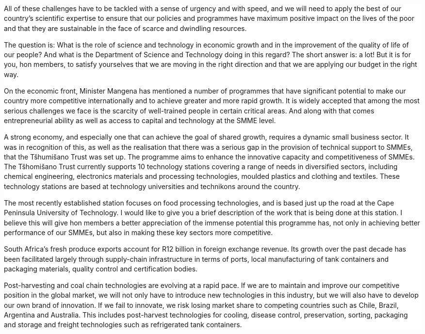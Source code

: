 All of these challenges have to be tackled with a sense of urgency and with
speed, and we will need to apply the best of our country’s scientific
expertise to ensure that our policies and programmes have maximum positive
impact on the lives of the poor and that they are sustainable in the face
of scarce and dwindling resources.

The question is: What is the role of science and technology in economic
growth and in the improvement of the quality of life of our people? And
what is the Department of Science and Technology doing in this regard? The
short answer is: a lot! But it is for you, hon members, to satisfy
yourselves that we are moving in the right direction and that we are
applying our budget in the right way.

On the economic front, Minister Mangena has mentioned a number of
programmes that have significant potential to make our country more
competitive internationally and to achieve greater and more rapid growth.
It is widely accepted that among the most serious challenges we face is the
scarcity of well-trained people in certain critical areas. And along with
that comes entrepreneurial ability as well as access to capital and
technology at the SMME level.

A strong economy, and especially one that can achieve the goal of shared
growth, requires a dynamic small business sector. It was in recognition of
this, as well as the realisation that there was a serious gap in the
provision of technical support to SMMEs, that the Tšhumišano Trust was set
up. The programme aims to enhance the innovative capacity and
competitiveness of SMMEs. The Tšhomišano Trust currently supports 10
technology stations covering a range of needs in diversified sectors,
including chemical engineering, electronics materials and processing
technologies, moulded plastics and clothing and textiles. These technology
stations are based at technology universities and technikons around the
country.

The most recently established station focuses on food processing
technologies, and is based just up the road at the Cape Peninsula
University of Technology. I would like to give you a brief description of
the work that is being done at this station. I believe this will give hon
members a better appreciation of the immense potential this programme has,
not only in achieving better performance of our SMMEs, but also in making
these key sectors more competitive.

South Africa’s fresh produce exports account for R12 billion in foreign
exchange revenue. Its growth over the past decade has been facilitated
largely through supply-chain infrastructure in terms of ports, local
manufacturing of tank containers and packaging materials, quality control
and certification bodies.

Post-harvesting and coal chain technologies are evolving at a rapid pace.
If we are to maintain and improve our competitive position in the global
market, we will not only have to introduce new technologies in this
industry, but we will also have to develop our own brand of innovation. If
we fail to innovate, we risk losing market share to competing countries
such as Chile, Brazil, Argentina and Australia. This includes post-harvest
technologies for cooling, disease control, preservation, sorting, packaging
and storage and freight technologies such as refrigerated tank containers.
